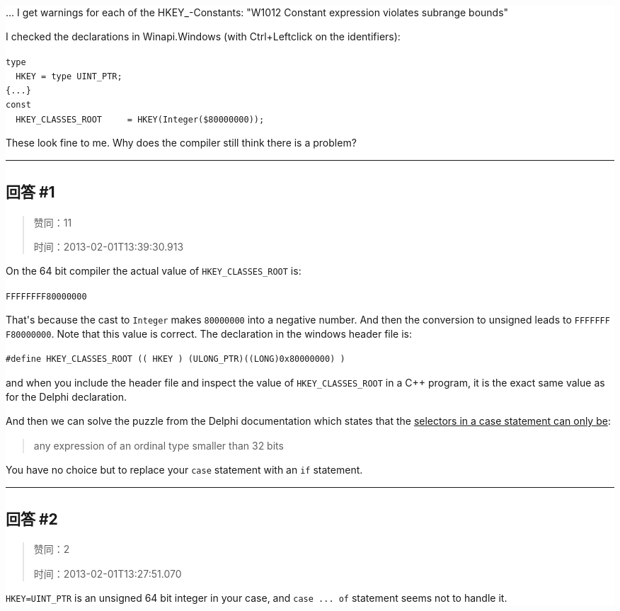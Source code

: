 ... I get warnings for each of the HKEY_-Constants: "W1012 Constant expression violates subrange bounds"

I checked the declarations in Winapi.Windows (with Ctrl+Leftclick on the identifiers):

```
type
  HKEY = type UINT_PTR;
{...}
const
  HKEY_CLASSES_ROOT     = HKEY(Integer($80000000)); 
```

These look fine to me. Why does the compiler still think there is a problem?

* * *

## 回答 #1

> 赞同：11
> 
> 时间：2013-02-01T13:39:30.913

On the 64 bit compiler the actual value of `HKEY_CLASSES_ROOT` is:

```
FFFFFFFF80000000 
```

That's because the cast to `Integer` makes `80000000` into a negative number. And then the conversion to unsigned leads to `FFFFFFFF80000000`. Note that this value is correct. The declaration in the windows header file is:

```
#define HKEY_CLASSES_ROOT (( HKEY ) (ULONG_PTR)((LONG)0x80000000) ) 
```

and when you include the header file and inspect the value of `HKEY_CLASSES_ROOT` in a C++ program, it is the exact same value as for the Delphi declaration.

And then we can solve the puzzle from the Delphi documentation which states that the [selectors in a case statement can only be](http://docwiki.embarcadero.com/RADStudio/XE3/en/Declarations_and_Statements#Case_Statements):

> any expression of an ordinal type smaller than 32 bits

You have no choice but to replace your `case` statement with an `if` statement.

* * *

## 回答 #2

> 赞同：2
> 
> 时间：2013-02-01T13:27:51.070

`HKEY=UINT_PTR` is an unsigned 64 bit integer in your case, and `case ... of` statement seems not to handle it.
